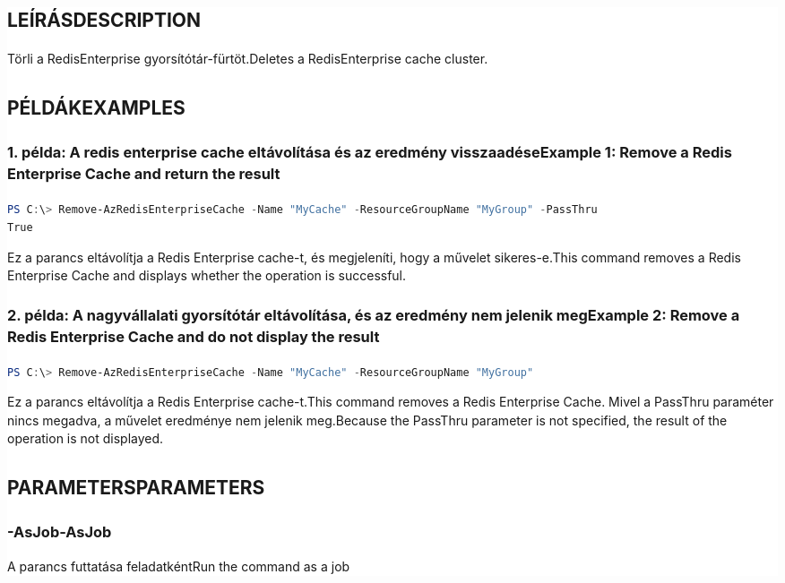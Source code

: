 ## <span data-ttu-id="d5389-107">LEÍRÁS</span><span class="sxs-lookup"><span data-stu-id="d5389-107">DESCRIPTION</span></span>
<span data-ttu-id="d5389-108">Törli a RedisEnterprise gyorsítótár-fürtöt.</span><span class="sxs-lookup"><span data-stu-id="d5389-108">Deletes a RedisEnterprise cache cluster.</span></span>

## <span data-ttu-id="d5389-109">PÉLDÁK</span><span class="sxs-lookup"><span data-stu-id="d5389-109">EXAMPLES</span></span>

### <span data-ttu-id="d5389-110">1. példa: A redis enterprise cache eltávolítása és az eredmény visszaadése</span><span class="sxs-lookup"><span data-stu-id="d5389-110">Example 1: Remove a Redis Enterprise Cache and return the result</span></span>
```powershell
PS C:\> Remove-AzRedisEnterpriseCache -Name "MyCache" -ResourceGroupName "MyGroup" -PassThru
True
```

<span data-ttu-id="d5389-111">Ez a parancs eltávolítja a Redis Enterprise cache-t, és megjeleníti, hogy a művelet sikeres-e.</span><span class="sxs-lookup"><span data-stu-id="d5389-111">This command removes a Redis Enterprise Cache and displays whether the operation is successful.</span></span>

### <span data-ttu-id="d5389-112">2. példa: A nagyvállalati gyorsítótár eltávolítása, és az eredmény nem jelenik meg</span><span class="sxs-lookup"><span data-stu-id="d5389-112">Example 2: Remove a Redis Enterprise Cache and do not display the result</span></span>
```powershell
PS C:\> Remove-AzRedisEnterpriseCache -Name "MyCache" -ResourceGroupName "MyGroup"
```

<span data-ttu-id="d5389-113">Ez a parancs eltávolítja a Redis Enterprise cache-t.</span><span class="sxs-lookup"><span data-stu-id="d5389-113">This command removes a Redis Enterprise Cache.</span></span>
<span data-ttu-id="d5389-114">Mivel a PassThru paraméter nincs megadva, a művelet eredménye nem jelenik meg.</span><span class="sxs-lookup"><span data-stu-id="d5389-114">Because the PassThru parameter is not specified, the result of the operation is not displayed.</span></span>

## <span data-ttu-id="d5389-115">PARAMETERS</span><span class="sxs-lookup"><span data-stu-id="d5389-115">PARAMETERS</span></span>

### <span data-ttu-id="d5389-116">-AsJob</span><span class="sxs-lookup"><span data-stu-id="d5389-116">-AsJob</span></span>
<span data-ttu-id="d5389-117">A parancs futtatása feladatként</span><span class="sxs-lookup"><span data-stu-id="d5389-117">Run the command as a job</span></span>
